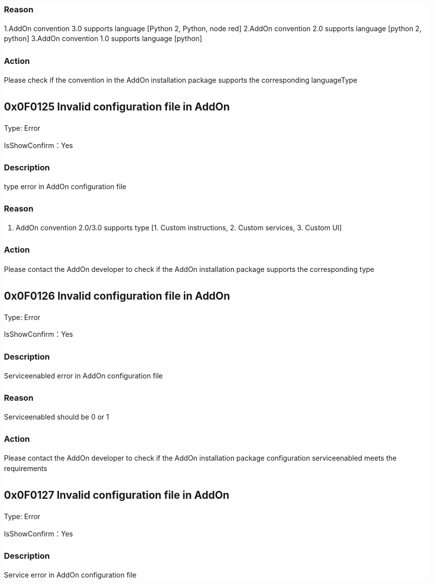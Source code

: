 ### Reason
 1.AddOn convention 3.0 supports language [Python 2, Python, node red]
2.AddOn convention 2.0 supports language [python 2, python]
3.AddOn convention 1.0 supports language [python]

### Action
 Please check if the convention in the AddOn installation package supports the corresponding languageType

## 0x0F0125 Invalid configuration file in AddOn 
 Type: Error 

 IsShowConfirm：Yes  

### Description 
 type error in AddOn configuration file

### Reason
 1. AddOn convention 2.0/3.0 supports type [1. Custom instructions, 2. Custom services, 3. Custom UI]

### Action
 Please contact the AddOn developer to check if the AddOn installation package supports the corresponding type

## 0x0F0126 Invalid configuration file in AddOn 
 Type: Error 

 IsShowConfirm：Yes  

### Description 
 Serviceenabled error in AddOn configuration file

### Reason
 Serviceenabled should be 0 or 1

### Action
 Please contact the AddOn developer to check if the AddOn installation package configuration serviceenabled meets the requirements

## 0x0F0127 Invalid configuration file in AddOn 
 Type: Error 

 IsShowConfirm：Yes  

### Description 
 Service error in AddOn configuration file
